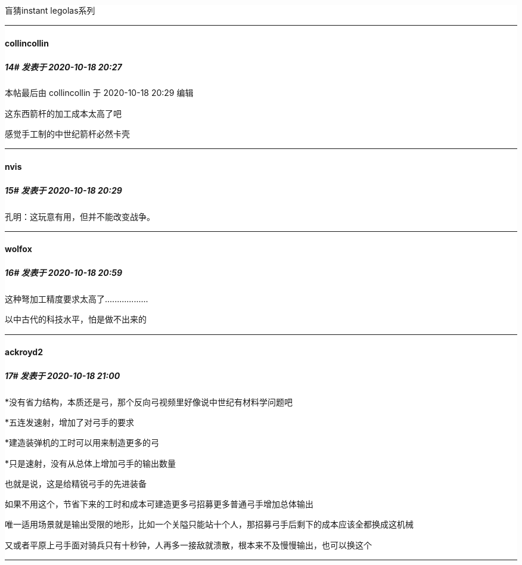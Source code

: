 
盲猜instant legolas系列


-----

####  collincollin  
##### 14#       发表于 2020-10-18 20:27


 本帖最后由 collincollin 于 2020-10-18 20:29 编辑 

这东西箭杆的加工成本太高了吧


感觉手工制的中世纪箭杆必然卡壳


-----

####  nvis  
##### 15#       发表于 2020-10-18 20:29


孔明：这玩意有用，但并不能改变战争。


-----

####  wolfox  
##### 16#       发表于 2020-10-18 20:59


这种弩加工精度要求太高了..................

以中古代的科技水平，怕是做不出来的


-----

####  ackroyd2  
##### 17#       发表于 2020-10-18 21:00


*没有省力结构，本质还是弓，那个反向弓视频里好像说中世纪有材料学问题吧

*五连发速射，增加了对弓手的要求

*建造装弹机的工时可以用来制造更多的弓

*只是速射，没有从总体上增加弓手的输出数量


也就是说，这是给精锐弓手的先进装备

如果不用这个，节省下来的工时和成本可建造更多弓招募更多普通弓手增加总体输出

唯一适用场景就是输出受限的地形，比如一个关隘只能站十个人，那招募弓手后剩下的成本应该全都换成这机械

又或者平原上弓手面对骑兵只有十秒钟，人再多一接敌就溃散，根本来不及慢慢输出，也可以换这个


-----
